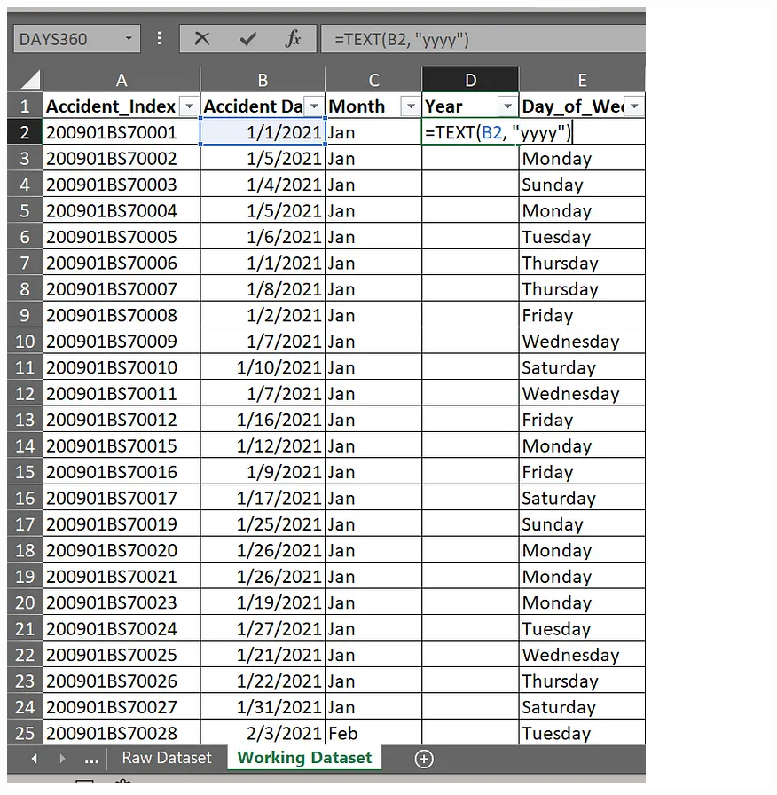 ![image](https://github.com/Pranjali-d/Road_Accident_Analysis/blob/main/References/text%20function%20for%20year.jpg)
